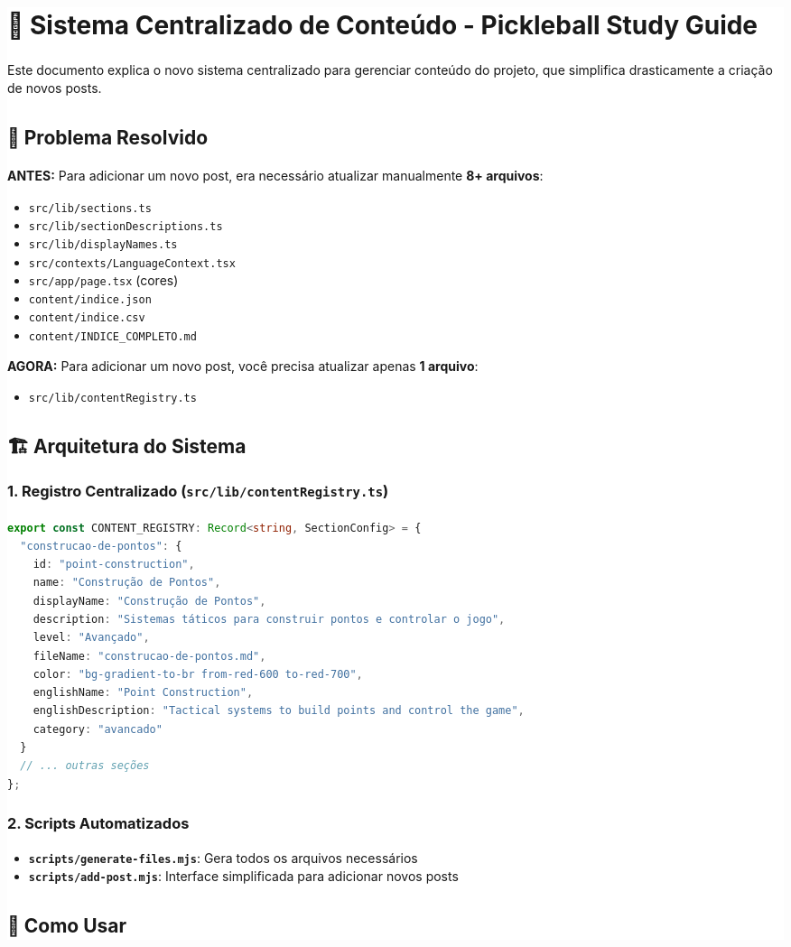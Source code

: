 # 🎯 Sistema Centralizado de Conteúdo - Pickleball Study Guide

Este documento explica o novo sistema centralizado para gerenciar conteúdo do projeto, que simplifica drasticamente a criação de novos posts.

## 🚀 Problema Resolvido

**ANTES:** Para adicionar um novo post, era necessário atualizar manualmente **8+ arquivos**:
- `src/lib/sections.ts`
- `src/lib/sectionDescriptions.ts`
- `src/lib/displayNames.ts`
- `src/contexts/LanguageContext.tsx`
- `src/app/page.tsx` (cores)
- `content/indice.json`
- `content/indice.csv`
- `content/INDICE_COMPLETO.md`

**AGORA:** Para adicionar um novo post, você precisa atualizar apenas **1 arquivo**:
- `src/lib/contentRegistry.ts`

## 🏗️ Arquitetura do Sistema

### 1. **Registro Centralizado** (`src/lib/contentRegistry.ts`)
```typescript
export const CONTENT_REGISTRY: Record<string, SectionConfig> = {
  "construcao-de-pontos": {
    id: "point-construction",
    name: "Construção de Pontos",
    displayName: "Construção de Pontos",
    description: "Sistemas táticos para construir pontos e controlar o jogo",
    level: "Avançado",
    fileName: "construcao-de-pontos.md",
    color: "bg-gradient-to-br from-red-600 to-red-700",
    englishName: "Point Construction",
    englishDescription: "Tactical systems to build points and control the game",
    category: "avancado"
  }
  // ... outras seções
};
```

### 2. **Scripts Automatizados**
- **`scripts/generate-files.mjs`**: Gera todos os arquivos necessários
- **`scripts/add-post.mjs`**: Interface simplificada para adicionar novos posts

## 🎯 Como Usar
